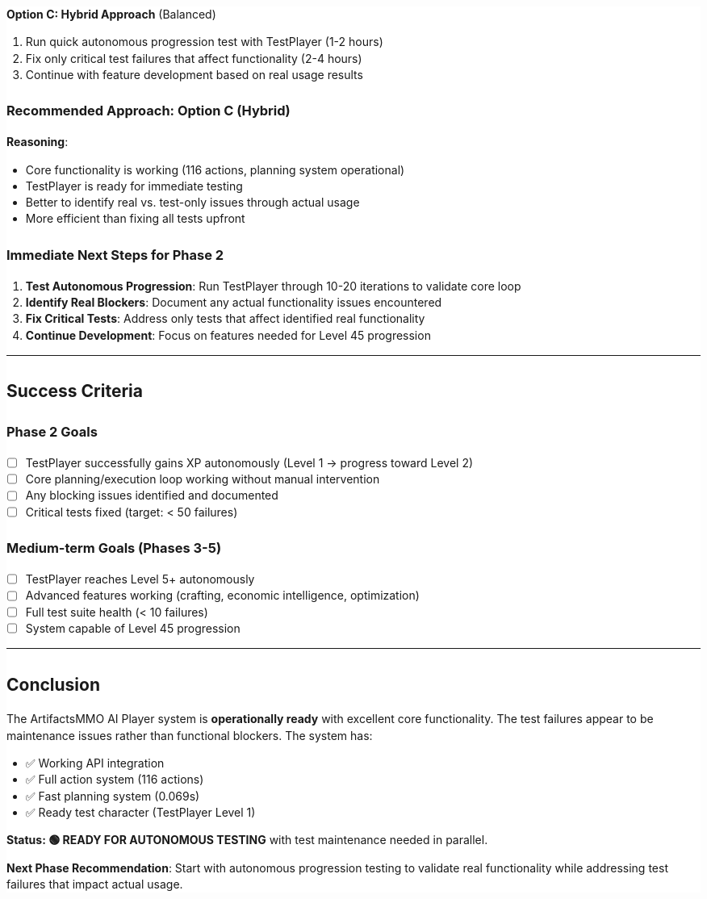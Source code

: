 **Option C: Hybrid Approach** (Balanced)
1. Run quick autonomous progression test with TestPlayer (1-2 hours)
2. Fix only critical test failures that affect functionality (2-4 hours)
3. Continue with feature development based on real usage results

### Recommended Approach: **Option C (Hybrid)**

**Reasoning**:
- Core functionality is working (116 actions, planning system operational)
- TestPlayer is ready for immediate testing
- Better to identify real vs. test-only issues through actual usage
- More efficient than fixing all tests upfront

### Immediate Next Steps for Phase 2
1. **Test Autonomous Progression**: Run TestPlayer through 10-20 iterations to validate core loop
2. **Identify Real Blockers**: Document any actual functionality issues encountered
3. **Fix Critical Tests**: Address only tests that affect identified real functionality
4. **Continue Development**: Focus on features needed for Level 45 progression

---

## Success Criteria

### Phase 2 Goals
- [ ] TestPlayer successfully gains XP autonomously (Level 1 → progress toward Level 2)
- [ ] Core planning/execution loop working without manual intervention
- [ ] Any blocking issues identified and documented
- [ ] Critical tests fixed (target: < 50 failures)

### Medium-term Goals (Phases 3-5)
- [ ] TestPlayer reaches Level 5+ autonomously
- [ ] Advanced features working (crafting, economic intelligence, optimization)
- [ ] Full test suite health (< 10 failures)
- [ ] System capable of Level 45 progression

---

## Conclusion

The ArtifactsMMO AI Player system is **operationally ready** with excellent core functionality. The test failures appear to be maintenance issues rather than functional blockers. The system has:

- ✅ Working API integration
- ✅ Full action system (116 actions)
- ✅ Fast planning system (0.069s)
- ✅ Ready test character (TestPlayer Level 1)

**Status: 🟢 READY FOR AUTONOMOUS TESTING** with test maintenance needed in parallel.

**Next Phase Recommendation**: Start with autonomous progression testing to validate real functionality while addressing test failures that impact actual usage.
